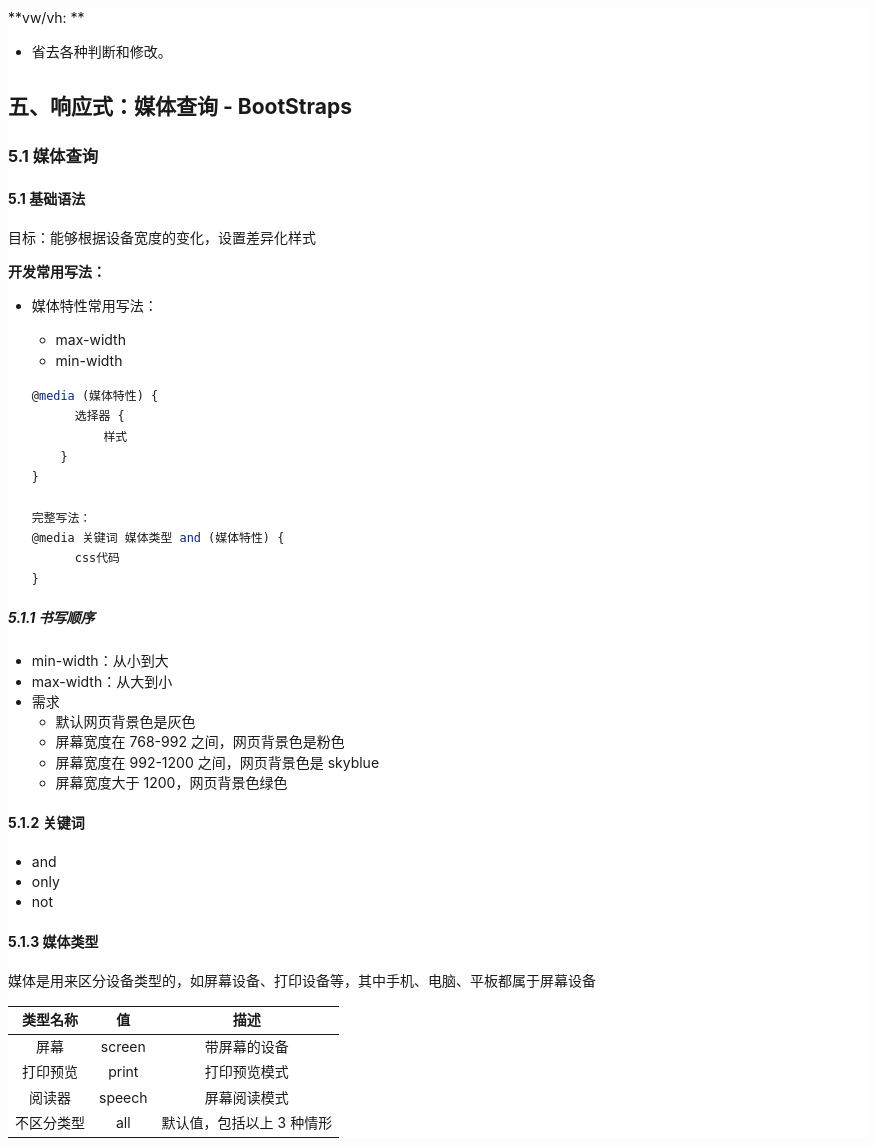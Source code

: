 **vw/vh: **

- 省去各种判断和修改。

## 五、响应式：媒体查询 - BootStraps

### 5.1 媒体查询

#### 5.1 基础语法

目标：能够根据设备宽度的变化，设置差异化样式

**开发常用写法：**

- 媒体特性常用写法：

  - max-width
  - min-width

  ```jsx
  @media (媒体特性) {
    	选择器 {
        	样式
      }
  }
  
  完整写法：
  @media 关键词 媒体类型 and (媒体特性) {
    	css代码
  }
  ```

##### 5.1.1 书写顺序

- min-width：从小到大
- max-width：从大到小
- 需求
  - 默认网页背景色是灰色
  - 屏幕宽度在 768-992 之间，网页背景色是粉色
  - 屏幕宽度在 992-1200 之间，网页背景色是 skyblue
  - 屏幕宽度大于 1200，网页背景色绿色



#### 5.1.2 关键词 

- and
- only
- not

#### 5.1.3 媒体类型

媒体是用来区分设备类型的，如屏幕设备、打印设备等，其中手机、电脑、平板都属于屏幕设备

|  类型名称  |   值   |           描述            |
| :--------: | :----: | :-----------------------: |
|    屏幕    | screen |       带屏幕的设备        |
|  打印预览  | print  |       打印预览模式        |
|   阅读器   | speech |       屏幕阅读模式        |
| 不区分类型 |  all   | 默认值，包括以上 3 种情形 |
